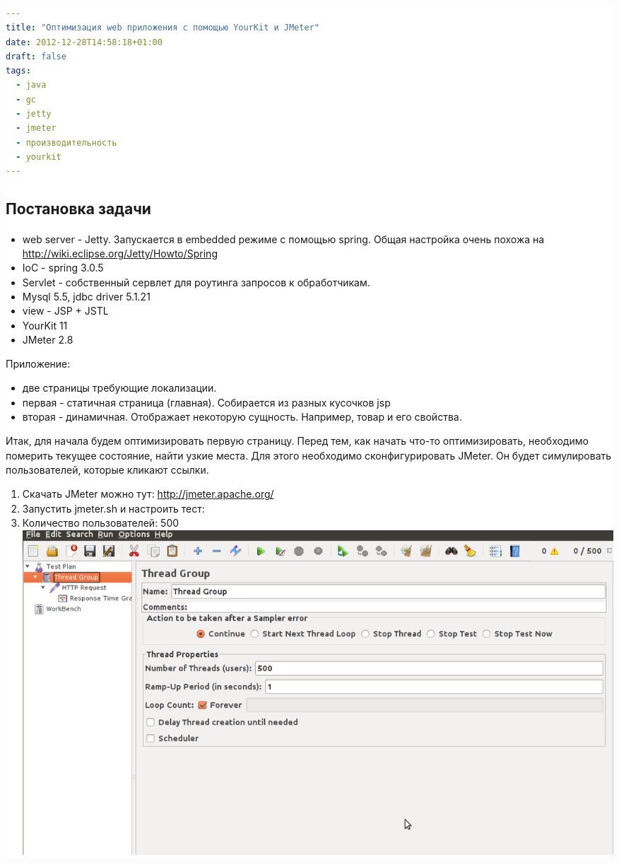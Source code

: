 ```yaml
---
title: "Оптимизация web приложения с помощью YourKit и JMeter"
date: 2012-12-28T14:58:18+01:00
draft: false
tags:
  - java
  - gc
  - jetty
  - jmeter
  - производительность
  - yourkit
---
```

## Постановка задачи

 * web server - Jetty. Запускается в embedded режиме с помощью spring. Общая настройка очень похожа на http://wiki.eclipse.org/Jetty/Howto/Spring
 * IoC - spring 3.0.5
 * Servlet - собственный сервлет для роутинга запросов к обработчикам.
 * Mysql 5.5, jdbc driver 5.1.21
 * view - JSP + JSTL
 * YourKit 11
 * JMeter 2.8
 
Приложение:

 * две страницы требующие локализации.
 * первая - статичная страница (главная). Собирается из разных кусочков jsp
 * вторая - динамичная. Отображает некоторую сущность. Например, товар и его свойства.
 
Итак, для начала будем оптимизировать первую страницу. Перед тем, как начать что-то оптимизировать, необходимо померить текущее состояние, найти узкие места. Для этого необходимо сконфигурировать JMeter. Он будет симулировать пользователей, которые кликают ссылки. 

1. Скачать JMeter можно тут: http://jmeter.apache.org/
2. Запустить jmeter.sh и настроить тест:
3. Количество пользователей: 500
![](img/1.png)